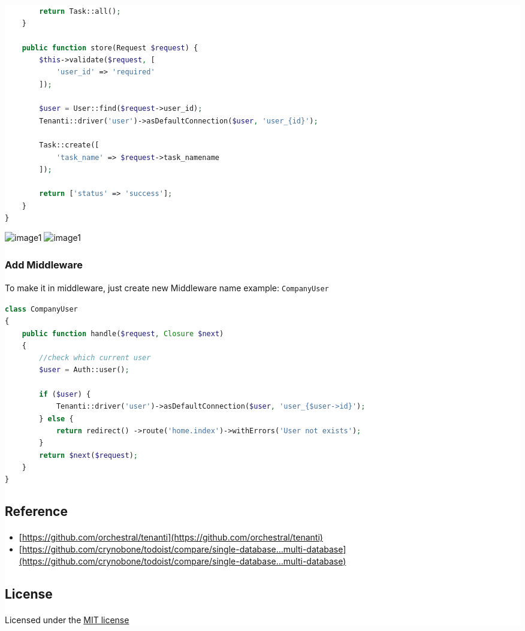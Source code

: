 ```php
		return Task::all();
	}

    public function store(Request $request) {
    	$this->validate($request, [
    		'user_id' => 'required'
    	]);

		$user = User::find($request->user_id);
		Tenanti::driver('user')->asDefaultConnection($user, 'user_{id}');

    	Task::create([
    		'task_name' => $request->task_namename
    	]);

        return ['status' => 'success'];
    }
}
```

![image1](postman3.png)
![image1](postman4.png)

### Add Middleware

To make it in middleware, just create new Middleware name example: `CompanyUser`

```php
class CompanyUser
{
    public function handle($request, Closure $next)
    {
        //check which current user
        $user = Auth::user();

        if ($user) {
            Tenanti::driver('user')->asDefaultConnection($user, 'user_{$user->id}');
        } else {
            return redirect() ->route('home.index')->withErrors('User not exists');
        }
        return $next($request);
    }
}

```


## Reference

- [https://github.com/orchestral/tenanti](https://github.com/orchestral/tenanti)
- [https://github.com/crynobone/todoist/compare/single-database...multi-database](https://github.com/crynobone/todoist/compare/single-database...multi-database)

## License
Licensed under the [MIT license](http://opensource.org/licenses/MIT)
